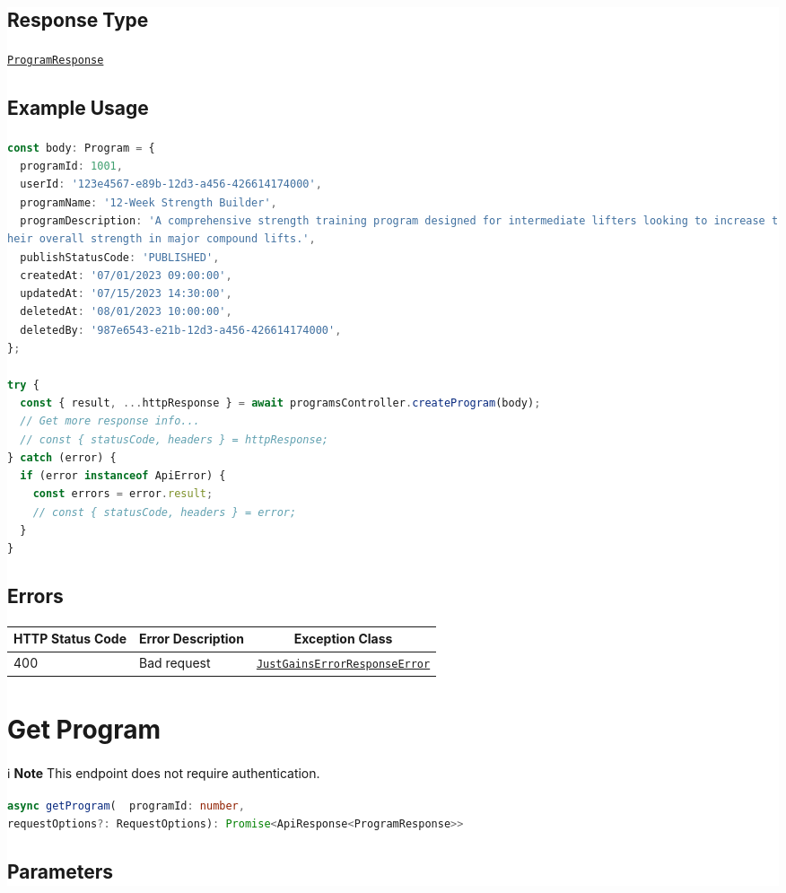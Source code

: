 ## Response Type

[`ProgramResponse`](../../doc/models/program-response.md)

## Example Usage

```ts
const body: Program = {
  programId: 1001,
  userId: '123e4567-e89b-12d3-a456-426614174000',
  programName: '12-Week Strength Builder',
  programDescription: 'A comprehensive strength training program designed for intermediate lifters looking to increase their overall strength in major compound lifts.',
  publishStatusCode: 'PUBLISHED',
  createdAt: '07/01/2023 09:00:00',
  updatedAt: '07/15/2023 14:30:00',
  deletedAt: '08/01/2023 10:00:00',
  deletedBy: '987e6543-e21b-12d3-a456-426614174000',
};

try {
  const { result, ...httpResponse } = await programsController.createProgram(body);
  // Get more response info...
  // const { statusCode, headers } = httpResponse;
} catch (error) {
  if (error instanceof ApiError) {
    const errors = error.result;
    // const { statusCode, headers } = error;
  }
}
```

## Errors

| HTTP Status Code | Error Description | Exception Class |
|  --- | --- | --- |
| 400 | Bad request | [`JustGainsErrorResponseError`](../../doc/models/just-gains-error-response-error.md) |


# Get Program

:information_source: **Note** This endpoint does not require authentication.

```ts
async getProgram(  programId: number,
requestOptions?: RequestOptions): Promise<ApiResponse<ProgramResponse>>
```

## Parameters
